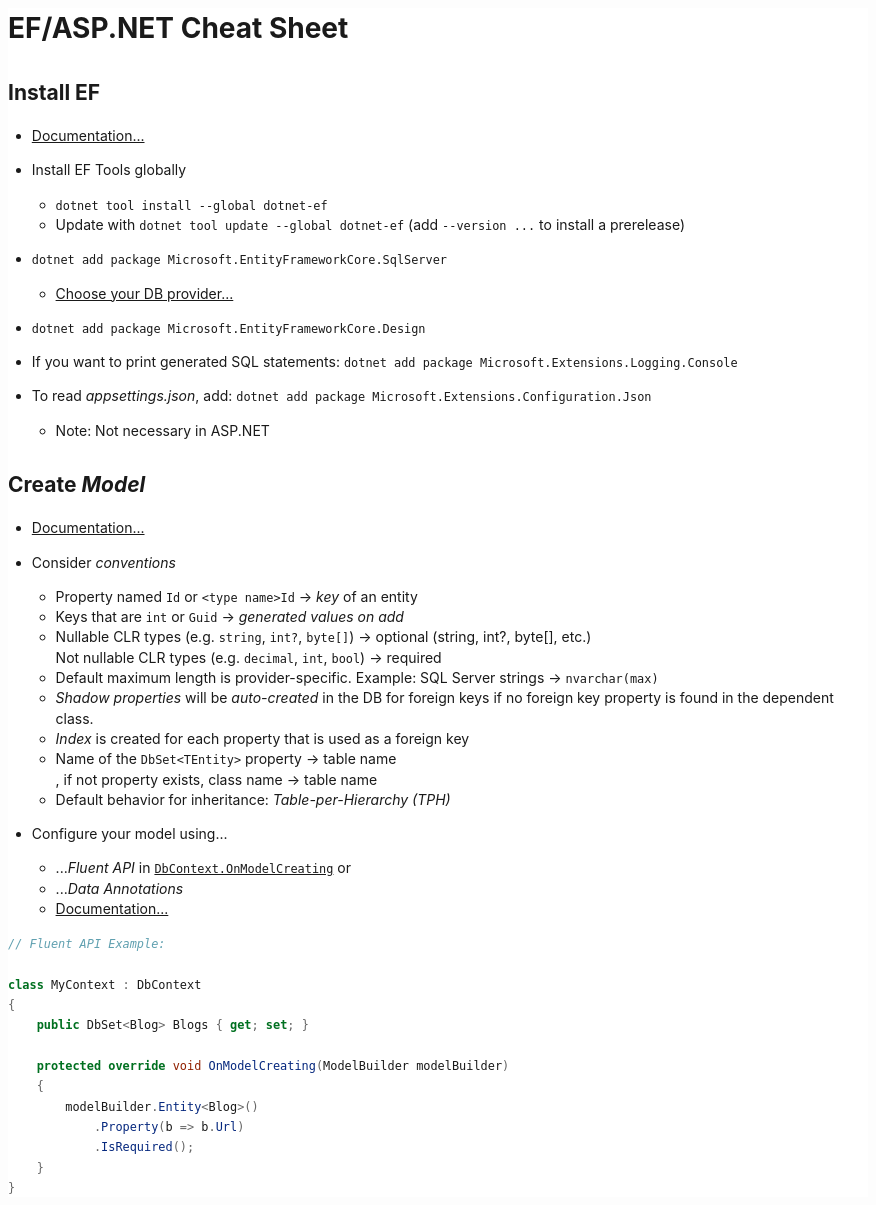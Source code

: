 # EF/ASP.NET Cheat Sheet

## Install EF

* [Documentation...](https://docs.microsoft.com/en-us/ef/core/get-started/)

* Install EF Tools globally
  * `dotnet tool install --global dotnet-ef`
  * Update with `dotnet tool update --global dotnet-ef` (add `--version ...` to install a prerelease)
* `dotnet add package Microsoft.EntityFrameworkCore.SqlServer`
  * [Choose your DB provider...](https://docs.microsoft.com/en-us/ef/core/providers/)
* `dotnet add package Microsoft.EntityFrameworkCore.Design`
* If you want to print generated SQL statements: `dotnet add package Microsoft.Extensions.Logging.Console`
* To read *appsettings.json*, add: `dotnet add package Microsoft.Extensions.Configuration.Json`
  * Note: Not necessary in ASP.NET

## Create *Model*

* [Documentation...](https://docs.microsoft.com/en-us/ef/core/modeling/)

* Consider *conventions*
  * Property named `Id` or `<type name>Id` -> *key* of an entity
  * Keys that are `int` or `Guid` -> *generated values on add*
  * Nullable CLR types (e.g. `string`, `int?`, `byte[]`) -> optional (string, int?, byte[], etc.)<br/>
    Not nullable CLR types (e.g. `decimal`, `int`, `bool`) -> required
  * Default maximum length is provider-specific. Example: SQL Server strings -> `nvarchar(max)`
  * *Shadow properties* will be *auto-created* in the DB for foreign keys if no foreign key property is found in the dependent class.
  * *Index* is created for each property that is used as a foreign key
  * Name of the `DbSet<TEntity>` property -> table name<br/>, if not property exists, class name -> table name
  * Default behavior for inheritance: *Table-per-Hierarchy (TPH)*

* Configure your model using...
  * ...*Fluent API* in [`DbContext.OnModelCreating`](https://docs.microsoft.com/en-us/dotnet/api/microsoft.entityframeworkcore.dbcontext.onmodelcreating) or
  * ...*Data Annotations*
  * [Documentation...](https://docs.microsoft.com/en-us/ef/core/modeling/#use-fluent-api-to-configure-a-model)

```csharp
// Fluent API Example:

class MyContext : DbContext
{
    public DbSet<Blog> Blogs { get; set; }

    protected override void OnModelCreating(ModelBuilder modelBuilder)
    {
        modelBuilder.Entity<Blog>()
            .Property(b => b.Url)
            .IsRequired();
    }
}
```
